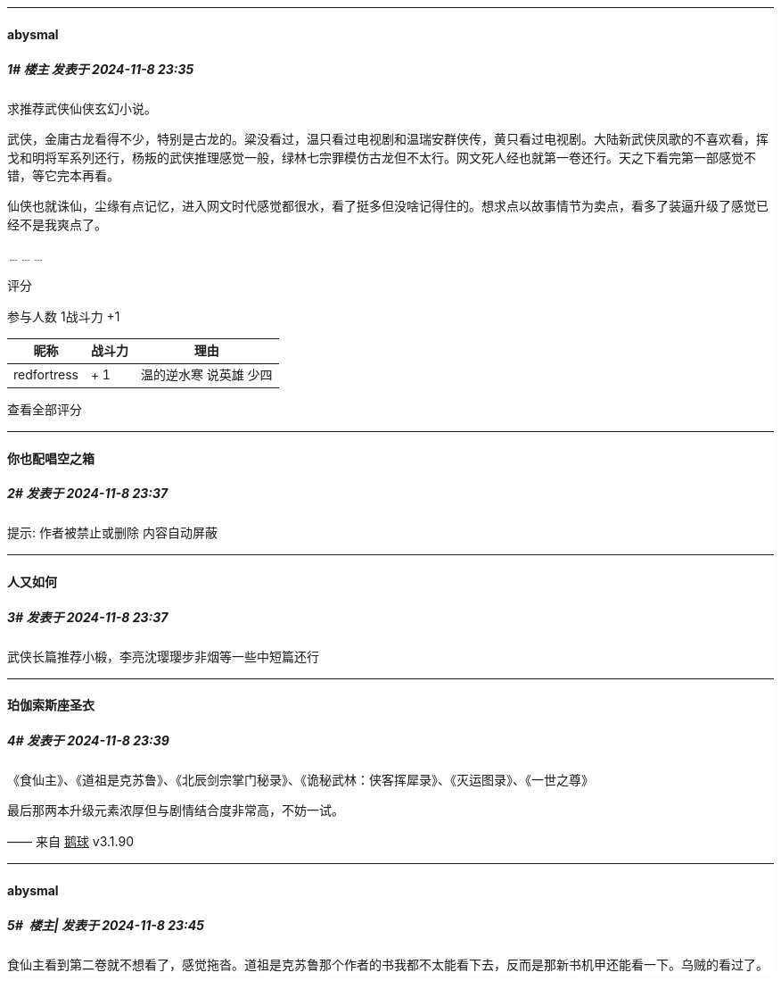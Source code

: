﻿
*****

####  abysmal  
##### 1#       楼主       发表于 2024-11-8 23:35

求推荐武侠仙侠玄幻小说。

武侠，金庸古龙看得不少，特别是古龙的。粱没看过，温只看过电视剧和温瑞安群侠传，黄只看过电视剧。大陆新武侠凤歌的不喜欢看，挥戈和明将军系列还行，杨叛的武侠推理感觉一般，绿林七宗罪模仿古龙但不太行。网文死人经也就第一卷还行。天之下看完第一部感觉不错，等它完本再看。

仙侠也就诛仙，尘缘有点记忆，进入网文时代感觉都很水，看了挺多但没啥记得住的。想求点以故事情节为卖点，看多了装逼升级了感觉已经不是我爽点了。

﹍﹍﹍

评分

 参与人数 1战斗力 +1

|昵称|战斗力|理由|
|----|---|---|
| redfortress| + 1|温的逆水寒 说英雄 少四|

查看全部评分

*****

####  你也配唱空之箱  
##### 2#       发表于 2024-11-8 23:37

提示: 作者被禁止或删除 内容自动屏蔽

*****

####  人又如何  
##### 3#       发表于 2024-11-8 23:37

武侠长篇推荐小椴，李亮沈璎璎步非烟等一些中短篇还行

*****

####  珀伽索斯座圣衣  
##### 4#       发表于 2024-11-8 23:39

《食仙主》、《道祖是克苏鲁》、《北辰剑宗掌门秘录》、《诡秘武林：侠客挥犀录》、《灭运图录》、《一世之尊》

最后那两本升级元素浓厚但与剧情结合度非常高，不妨一试。

—— 来自 [鹅球](https://www.pgyer.com/GcUxKd4w) v3.1.90

*****

####  abysmal  
##### 5#         楼主| 发表于 2024-11-8 23:45

食仙主看到第二卷就不想看了，感觉拖沓。道祖是克苏鲁那个作者的书我都不太能看下去，反而是那新书机甲还能看一下。乌贼的看过了。
